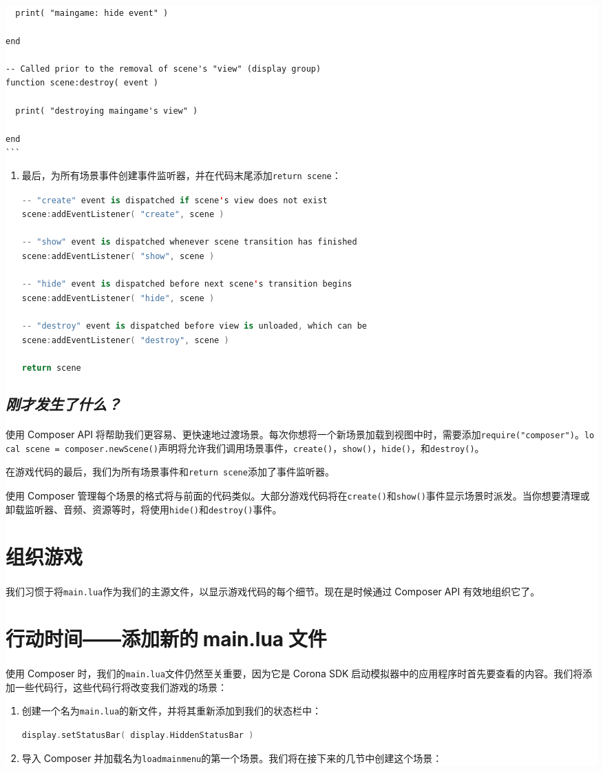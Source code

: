       print( "maingame: hide event" )

    end

    -- Called prior to the removal of scene's "view" (display group)
    function scene:destroy( event )

      print( "destroying maingame's view" )

    end 
    ```

1.  最后，为所有场景事件创建事件监听器，并在代码末尾添加`return scene`：

    ```kt
    -- "create" event is dispatched if scene's view does not exist
    scene:addEventListener( "create", scene )

    -- "show" event is dispatched whenever scene transition has finished
    scene:addEventListener( "show", scene )

    -- "hide" event is dispatched before next scene's transition begins
    scene:addEventListener( "hide", scene )

    -- "destroy" event is dispatched before view is unloaded, which can be
    scene:addEventListener( "destroy", scene )

    return scene 
    ```

## *刚才发生了什么？*

使用 Composer API 将帮助我们更容易、更快速地过渡场景。每次你想将一个新场景加载到视图中时，需要添加`require("composer")`。`local scene = composer.newScene()`声明将允许我们调用场景事件，`create()`，`show()`，`hide()`，和`destroy()`。

在游戏代码的最后，我们为所有场景事件和`return scene`添加了事件监听器。

使用 Composer 管理每个场景的格式将与前面的代码类似。大部分游戏代码将在`create()`和`show()`事件显示场景时派发。当你想要清理或卸载监听器、音频、资源等时，将使用`hide()`和`destroy()`事件。

# 组织游戏

我们习惯于将`main.lua`作为我们的主源文件，以显示游戏代码的每个细节。现在是时候通过 Composer API 有效地组织它了。

# 行动时间——添加新的 main.lua 文件

使用 Composer 时，我们的`main.lua`文件仍然至关重要，因为它是 Corona SDK 启动模拟器中的应用程序时首先要查看的内容。我们将添加一些代码行，这些代码行将改变我们游戏的场景：

1.  创建一个名为`main.lua`的新文件，并将其重新添加到我们的状态栏中：

    ```kt
    display.setStatusBar( display.HiddenStatusBar )
    ```

1.  导入 Composer 并加载名为`loadmainmenu`的第一个场景。我们将在接下来的几节中创建这个场景：
